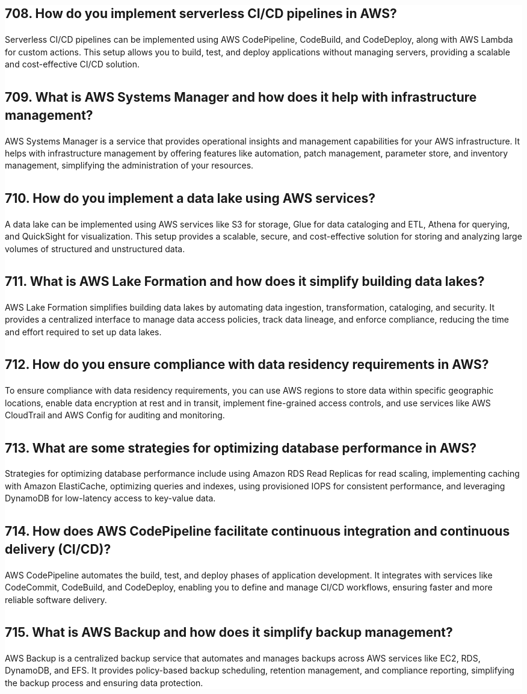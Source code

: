 ## 708. How do you implement serverless CI/CD pipelines in AWS?
Serverless CI/CD pipelines can be implemented using AWS CodePipeline, CodeBuild, and CodeDeploy, along with AWS Lambda for custom actions. This setup allows you to build, test, and deploy applications without managing servers, providing a scalable and cost-effective CI/CD solution.

## 709. What is AWS Systems Manager and how does it help with infrastructure management?
AWS Systems Manager is a service that provides operational insights and management capabilities for your AWS infrastructure. It helps with infrastructure management by offering features like automation, patch management, parameter store, and inventory management, simplifying the administration of your resources.

## 710. How do you implement a data lake using AWS services?
A data lake can be implemented using AWS services like S3 for storage, Glue for data cataloging and ETL, Athena for querying, and QuickSight for visualization. This setup provides a scalable, secure, and cost-effective solution for storing and analyzing large volumes of structured and unstructured data.

## 711. What is AWS Lake Formation and how does it simplify building data lakes?
AWS Lake Formation simplifies building data lakes by automating data ingestion, transformation, cataloging, and security. It provides a centralized interface to manage data access policies, track data lineage, and enforce compliance, reducing the time and effort required to set up data lakes.

## 712. How do you ensure compliance with data residency requirements in AWS?
To ensure compliance with data residency requirements, you can use AWS regions to store data within specific geographic locations, enable data encryption at rest and in transit, implement fine-grained access controls, and use services like AWS CloudTrail and AWS Config for auditing and monitoring.

## 713. What are some strategies for optimizing database performance in AWS?
Strategies for optimizing database performance include using Amazon RDS Read Replicas for read scaling, implementing caching with Amazon ElastiCache, optimizing queries and indexes, using provisioned IOPS for consistent performance, and leveraging DynamoDB for low-latency access to key-value data.

## 714. How does AWS CodePipeline facilitate continuous integration and continuous delivery (CI/CD)?
AWS CodePipeline automates the build, test, and deploy phases of application development. It integrates with services like CodeCommit, CodeBuild, and CodeDeploy, enabling you to define and manage CI/CD workflows, ensuring faster and more reliable software delivery.

## 715. What is AWS Backup and how does it simplify backup management?
AWS Backup is a centralized backup service that automates and manages backups across AWS services like EC2, RDS, DynamoDB, and EFS. It provides policy-based backup scheduling, retention management, and compliance reporting, simplifying the backup process and ensuring data protection.
